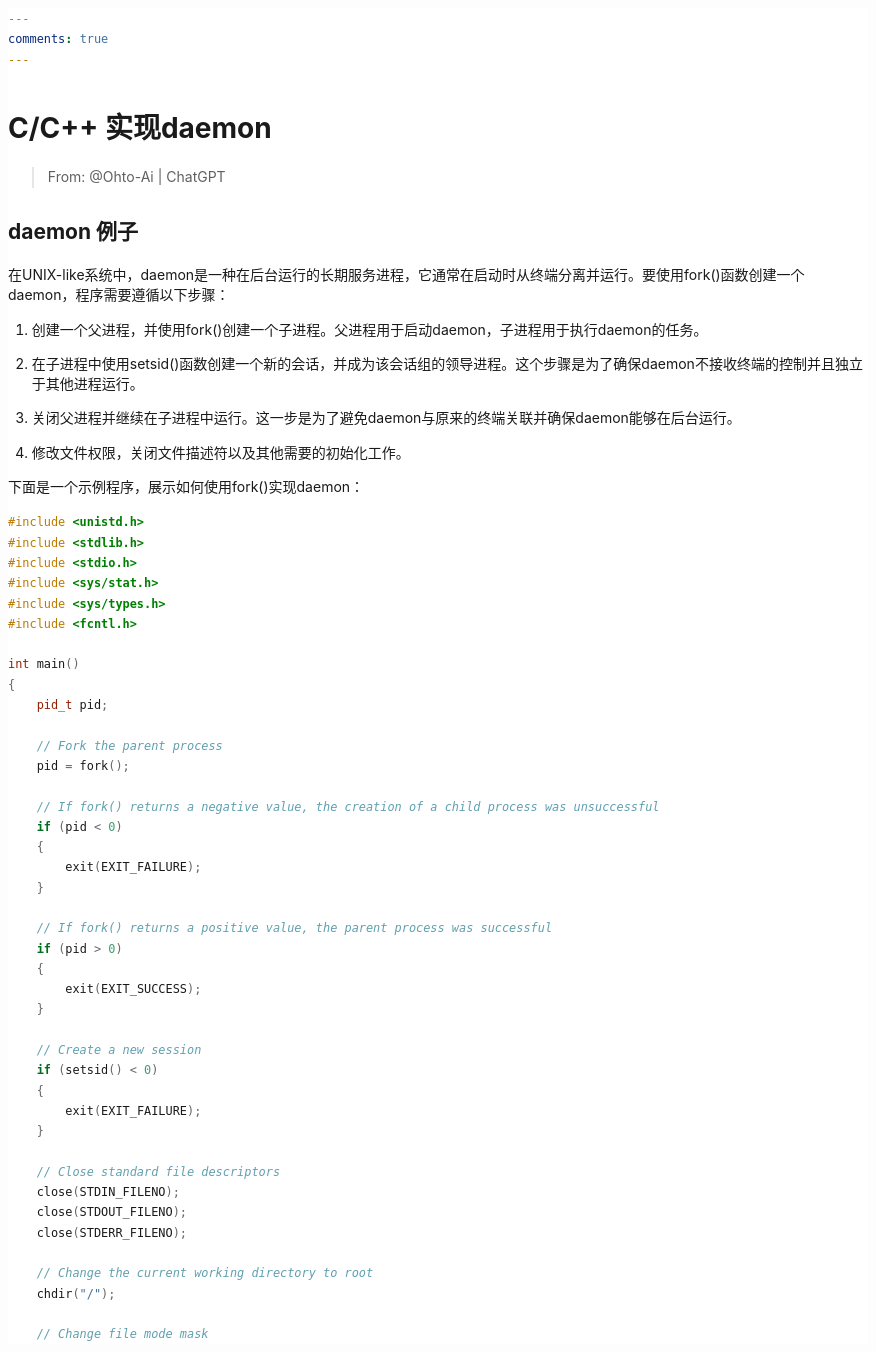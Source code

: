 ```yaml
---
comments: true
---
```

# C/C++ 实现daemon

> From: @Ohto-Ai | ChatGPT

## daemon 例子
在UNIX-like系统中，daemon是一种在后台运行的长期服务进程，它通常在启动时从终端分离并运行。要使用fork()函数创建一个daemon，程序需要遵循以下步骤：

1. 创建一个父进程，并使用fork()创建一个子进程。父进程用于启动daemon，子进程用于执行daemon的任务。

2. 在子进程中使用setsid()函数创建一个新的会话，并成为该会话组的领导进程。这个步骤是为了确保daemon不接收终端的控制并且独立于其他进程运行。

3. 关闭父进程并继续在子进程中运行。这一步是为了避免daemon与原来的终端关联并确保daemon能够在后台运行。

4. 修改文件权限，关闭文件描述符以及其他需要的初始化工作。

下面是一个示例程序，展示如何使用fork()实现daemon：

```cpp
#include <unistd.h>
#include <stdlib.h>
#include <stdio.h>
#include <sys/stat.h>
#include <sys/types.h>
#include <fcntl.h>

int main()
{
    pid_t pid;
    
    // Fork the parent process
    pid = fork();
    
    // If fork() returns a negative value, the creation of a child process was unsuccessful
    if (pid < 0)
    {
        exit(EXIT_FAILURE);
    }
    
    // If fork() returns a positive value, the parent process was successful
    if (pid > 0)
    {
        exit(EXIT_SUCCESS);
    }
    
    // Create a new session
    if (setsid() < 0)
    {
        exit(EXIT_FAILURE);
    }
    
    // Close standard file descriptors
    close(STDIN_FILENO);
    close(STDOUT_FILENO);
    close(STDERR_FILENO);
    
    // Change the current working directory to root
    chdir("/");
    
    // Change file mode mask
```